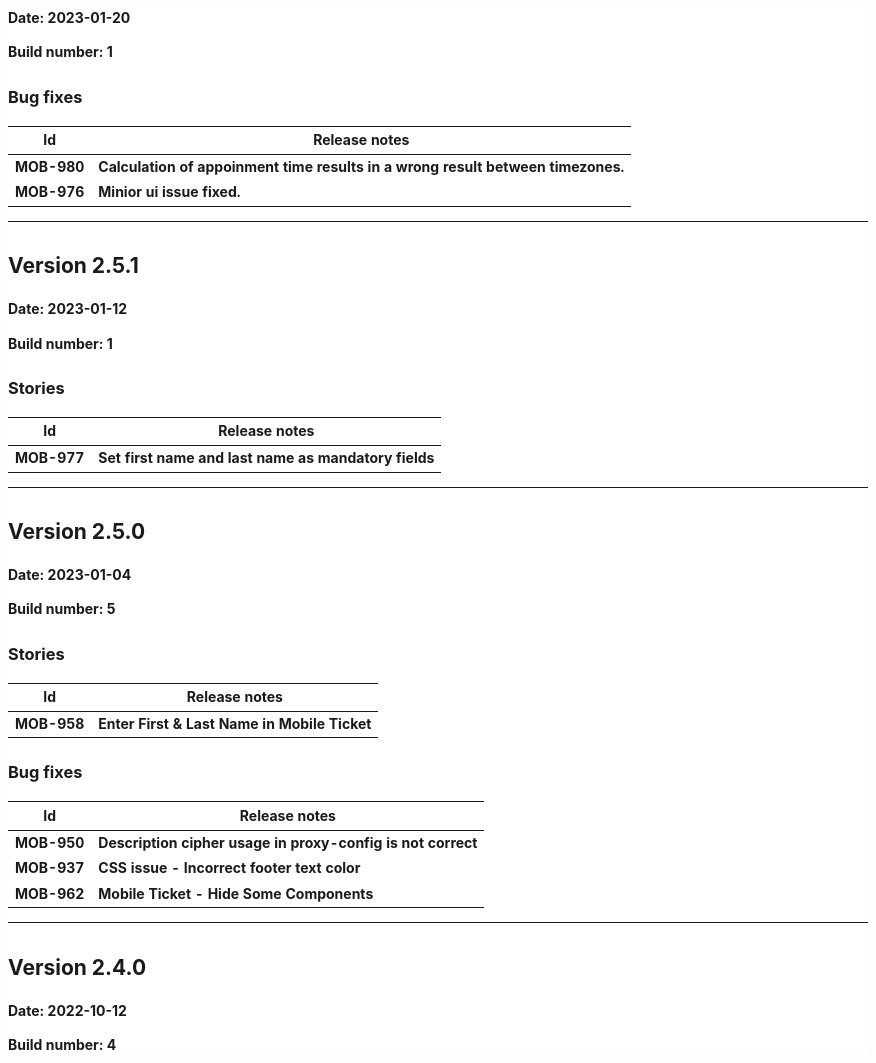 **Date: 2023-01-20**
 
**Build number: 1**

<h3>Bug fixes</h3>

| **Id** | **Release notes** |
| --- | --- |
| **MOB-980** | **Calculation of appoinment time results in a wrong result between timezones.** |
| **MOB-976** | **Minior ui issue fixed.** |

----------


<h2> Version 2.5.1 </h2>

**Date: 2023-01-12**
 
**Build number: 1**

<h3>Stories</h3>

| **Id** | **Release notes** |
| --- | --- |
| **MOB-977** | **Set first name and last name as mandatory fields** |


----------

<h2> Version 2.5.0 </h2>

**Date: 2023-01-04**
 
**Build number: 5**

<h3>Stories</h3>

| **Id** | **Release notes** |
| --- | --- |
| **MOB-958** | **Enter First & Last Name in Mobile Ticket** |

<h3>Bug fixes</h3>

| **Id** | **Release notes** |
| --- | --- |
| **MOB-950** | **Description cipher usage in proxy-config is not correct** |
| **MOB-937** | **CSS issue - Incorrect footer text color** |
| **MOB-962** | **Mobile Ticket - Hide Some Components** |

----------

<h2> Version 2.4.0 </h2>

**Date: 2022-10-12**
 
**Build number: 4**

